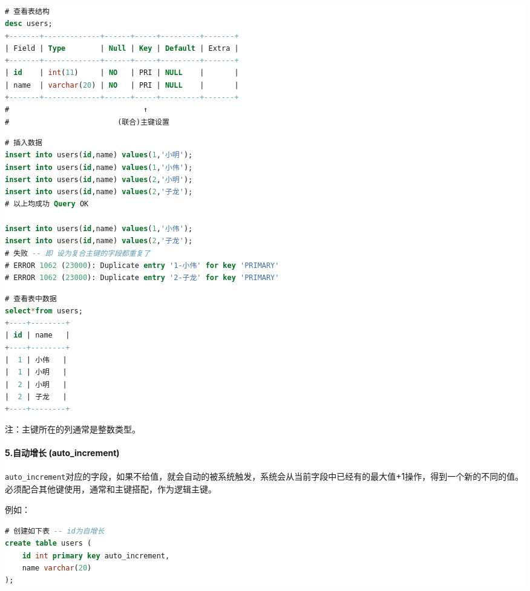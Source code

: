 ```sql
# 查看表结构
desc users;
+-------+-------------+------+-----+---------+-------+
| Field | Type        | Null | Key | Default | Extra |
+-------+-------------+------+-----+---------+-------+
| id    | int(11)     | NO   | PRI | NULL    |       |
| name  | varchar(20) | NO   | PRI | NULL    |       |
+-------+-------------+------+-----+---------+-------+
# 						 		↑
#						  (联合)主键设置
```

```sql
# 插入数据
insert into users(id,name) values(1,'小明');
insert into users(id,name) values(1,'小伟');
insert into users(id,name) values(2,'小明');
insert into users(id,name) values(2,'子龙');
# 以上均成功 Query OK

insert into users(id,name) values(1,'小伟');
insert into users(id,name) values(2,'子龙');
# 失败 -- 即 设为复合主键的字段都重复了
# ERROR 1062 (23000): Duplicate entry '1-小伟' for key 'PRIMARY'
# ERROR 1062 (23000): Duplicate entry '2-子龙' for key 'PRIMARY'
```

```sql
# 查看表中数据
select*from users;
+----+--------+
| id | name   |
+----+--------+
|  1 | 小伟   |
|  1 | 小明   |
|  2 | 小明   |
|  2 | 子龙   |
+----+--------+
```

注：主键所在的列通常是整数类型。  



   #### 5.自动增长 (auto_increment)

   `auto_increment`对应的字段，如果不给值，就会自动的被系统触发，系统会从当前字段中已经有的最大值+1操作，得到一个新的不同的值。必须配合其他键使用，通常和主键搭配，作为逻辑主键。  

例如：

```sql
# 创建如下表 -- id为自增长
create table users (
	id int primary key auto_increment,
	name varchar(20)
);
```
